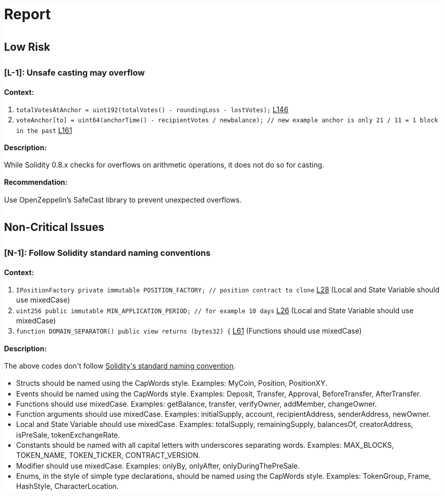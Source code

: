 # Report
## Low Risk ##
### [L-1]: Unsafe casting may overflow
**Context:**

1. ```totalVotesAtAnchor = uint192(totalVotes() - roundingLoss - lostVotes);``` [L146](https://github.com/code-423n4/2023-04-frankencoin/blob/main/contracts/Equity.sol#L146)
1. ```voteAnchor[to] = uint64(anchorTime() - recipientVotes / newbalance); // new example anchor is only 21 / 11 = 1 block in the past``` [L161](https://github.com/code-423n4/2023-04-frankencoin/blob/main/contracts/Equity.sol#L161)

**Description:**

While Solidity 0.8.x checks for overflows on arithmetic operations, it does not do so for casting.

**Recommendation:**

Use OpenZeppelin’s SafeCast library to prevent unexpected overflows.

## Non-Critical Issues ##
### [N-1]: Follow Solidity standard naming conventions
**Context:**

1. ```IPositionFactory private immutable POSITION_FACTORY; // position contract to clone``` [L28](https://github.com/code-423n4/2023-04-frankencoin/blob/main/contracts/MintingHub.sol#L28) (Local and State Variable should use mixedCase)
1. ```uint256 public immutable MIN_APPLICATION_PERIOD; // for example 10 days``` [L26](https://github.com/code-423n4/2023-04-frankencoin/blob/main/contracts/Frankencoin.sol#L26) (Local and State Variable should use mixedCase)
1. ```function DOMAIN_SEPARATOR() public view returns (bytes32) {``` [L61](https://github.com/code-423n4/2023-04-frankencoin/blob/main/contracts/ERC20PermitLight.sol#L61) (Functions should use mixedCase)

**Description:**

The above codes don't follow [Solidity's standard naming convention](https://docs.soliditylang.org/en/v0.8.17/style-guide.html#naming-conventions).  
- Structs should be named using the CapWords style. Examples: MyCoin, Position, PositionXY.
- Events should be named using the CapWords style. Examples: Deposit, Transfer, Approval, BeforeTransfer, AfterTransfer.
- Functions should use mixedCase. Examples: getBalance, transfer, verifyOwner, addMember, changeOwner.
- Function arguments should use mixedCase. Examples: initialSupply, account, recipientAddress, senderAddress, newOwner.
- Local and State Variable should use mixedCase. Examples: totalSupply, remainingSupply, balancesOf, creatorAddress, isPreSale, tokenExchangeRate.
- Constants should be named with all capital letters with underscores separating words. Examples: MAX_BLOCKS, TOKEN_NAME, TOKEN_TICKER, CONTRACT_VERSION.
- Modifier should use mixedCase. Examples: onlyBy, onlyAfter, onlyDuringThePreSale.
- Enums, in the style of simple type declarations, should be named using the CapWords style. Examples: TokenGroup, Frame, HashStyle, CharacterLocation.
